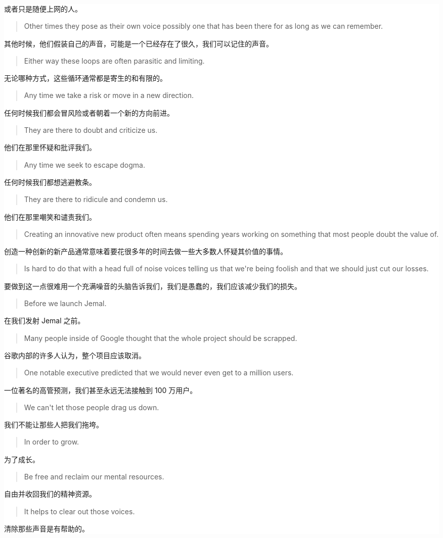 或者只是随便上网的人。

> Other times they pose as their own voice possibly one that has been there for as long as we can remember.

其他时候，他们假装自己的声音，可能是一个已经存在了很久，我们可以记住的声音。

> Either way these loops are often parasitic and limiting.

无论哪种方式，这些循环通常都是寄生的和有限的。

> Any time we take a risk or move in a new direction.

任何时候我们都会冒风险或者朝着一个新的方向前进。

> They are there to doubt and criticize us.

他们在那里怀疑和批评我们。

> Any time we seek to escape dogma.

任何时候我们都想逃避教条。

> They are there to ridicule and condemn us.

他们在那里嘲笑和谴责我们。

> Creating an innovative new product often means spending years working on something that most people doubt the value of.

创造一种创新的新产品通常意味着要花很多年的时间去做一些大多数人怀疑其价值的事情。

> Is hard to do that with a head full of noise voices telling us that we\'re being foolish and that we should just cut our losses.

要做到这一点很难用一个充满噪音的头脑告诉我们，我们是愚蠢的，我们应该减少我们的损失。

> Before we launch Jemal.

在我们发射 Jemal 之前。

> Many people inside of Google thought that the whole project should be scrapped.

谷歌内部的许多人认为，整个项目应该取消。

> One notable executive predicted that we would never even get to a million users.

一位著名的高管预测，我们甚至永远无法接触到 100 万用户。

> We can\'t let those people drag us down.

我们不能让那些人把我们拖垮。

> In order to grow.

为了成长。

> Be free and reclaim our mental resources.

自由并收回我们的精神资源。

> It helps to clear out those voices.

清除那些声音是有帮助的。
